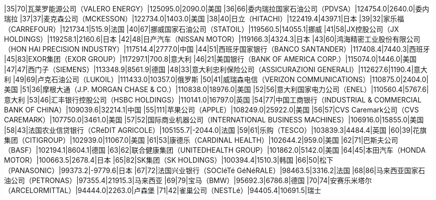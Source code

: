 |35|70|瓦莱罗能源公司（VALERO ENERGY）|125095.0|2090.0|美国
|36|66|委内瑞拉国家石油公司（PDVSA）|124754.0|2640.0|委内瑞拉
|37|37|麦克森公司（MCKESSON）|122734.0|1403.0|美国
|38|40|日立（HITACHI）|122419.4|4397.1|日本
|39|32|家乐福（CARREFOUR）|121734.1|515.9|法国
|40|67|挪威国家石油公司（STATOIL）|119560.5|14055.1|挪威
|41|58|JX控股公司（JX HOLDINGS）|119258.1|2160.6|日本
|42|48|日产汽车（NISSAN MOTOR）|119166.3|4324.3|日本
|43|60|鸿海精密工业股份有限公司（HON HAI PRECISION INDUSTRY）|117514.4|2777.0|中国
|44|51|西班牙国家银行（BANCO SANTANDER）|117408.4|7440.3|西班牙
|45|83|EXOR集团（EXOR GROUP）|117297.1|700.8|意大利
|46|21|美国银行（BANK OF AMERICA CORP.）|115074.0|1446.0|美国
|47|47|西门子（SIEMENS）|113348.9|8561.9|德国
|48|33|意大利忠利保险公司（ASSICURAZIONI GENERALI）|112627.6|1190.4|意大利
|49|69|卢克石油公司（LUKOIL）|111433.0|10357.0|俄罗斯
|50|41|威瑞森电信（VERIZON COMMUNICATIONS）|110875.0|2404.0|美国
|51|36|摩根大通（J.P. MORGAN CHASE &amp; CO.）|110838.0|18976.0|美国
|52|56|意大利国家电力公司（ENEL）|110560.4|5767.6|意大利
|53|46|汇丰银行控股公司（HSBC HOLDINGS）|110141.0|16797.0|英国
|54|77|中国工商银行（INDUSTRIAL &amp; COMMERCIAL BANK OF CHINA）|109039.6|32214.1|中国
|55|111|苹果公司（APPLE）|108249.0|25922.0|美国
|56|57|CVS Caremark公司（CVS CAREMARK）|107750.0|3461.0|美国
|57|52|国际商业机器公司（INTERNATIONAL BUSINESS MACHINES）|106916.0|15855.0|美国
|58|43|法国农业信贷银行（CRéDIT AGRICOLE）|105155.7|-2044.0|法国
|59|61|乐购（TESCO）|103839.3|4484.4|英国
|60|39|花旗集团（CITIGROUP）|102939.0|11067.0|美国
|61|53|康德乐（CARDINAL HEALTH）|102644.2|959.0|美国
|62|71|巴斯夫公司（BASF）|102194.1|8604.1|德国
|63|62|联合健康集团（UNITEDHEALTH GROUP）|101862.0|5142.0|美国
|64|45|本田汽车（HONDA MOTOR）|100663.5|2678.4|日本
|65|82|SK集团（SK HOLDINGS）|100394.4|1510.3|韩国
|66|50|松下（PANASONIC）|99373.2|-9779.6|日本
|67|72|法国兴业银行（SOCIéTé GéNéRALE）|98463.5|3316.2|法国
|68|86|马来西亚国家石油公司（PETRONAS）|97355.4|21915.3|马来西亚
|69|79|宝马（BMW）|95692.3|6786.8|德国
|70|74|安赛乐米塔尔（ARCELORMITTAL）|94444.0|2263.0|卢森堡
|71|42|雀巢公司（NESTLé）|94405.4|10691.5|瑞士